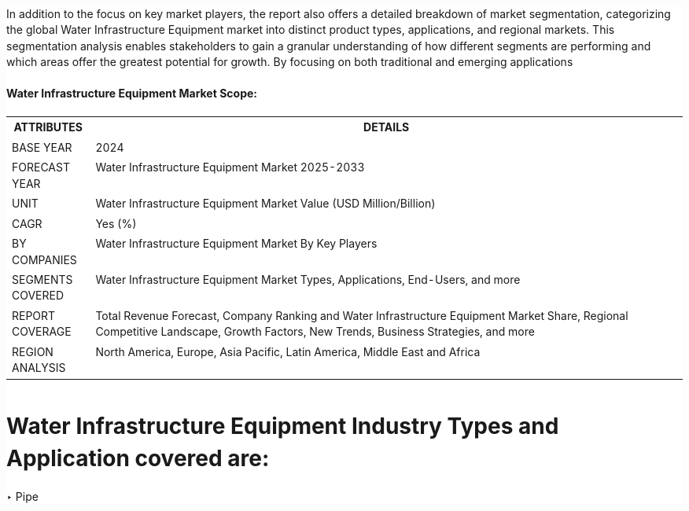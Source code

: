 In addition to the focus on key market players, the report also offers a detailed breakdown of market segmentation, categorizing the global Water Infrastructure Equipment market into distinct product types, applications, and regional markets. This segmentation analysis enables stakeholders to gain a granular understanding of how different segments are performing and which areas offer the greatest potential for growth. By focusing on both traditional and emerging applications

<h4>Water Infrastructure Equipment Market Scope:</h4>
<table>
<tr>
<th>ATTRIBUTES</th>
<th>DETAILS</th>
</tr>
<tr>
<td>BASE YEAR</td>
<td>2024</td>
</tr>
<tr>
<td>FORECAST YEAR</td>
<td>Water Infrastructure Equipment Market 2025-2033</td>
</tr>
<tr>
<td>UNIT</td>
<td>Water Infrastructure Equipment Market Value (USD Million/Billion)</td>
<tr>
<td>CAGR</td>
<td>Yes (%)</td>
</tr>
</tr>
<tr>
<td>BY COMPANIES</td>
<td>Water Infrastructure Equipment Market By Key Players</td>
</tr>
<tr>
<td>SEGMENTS COVERED</td>
<td>Water Infrastructure Equipment Market Types, Applications, End-Users, and more</td>
</tr>
<tr>
<td>REPORT COVERAGE</td>
<td>Total Revenue Forecast, Company Ranking and Water Infrastructure Equipment Market Share, Regional Competitive Landscape, Growth Factors, New Trends, Business Strategies, and more</td>
</tr>
<tr>
<td>REGION ANALYSIS</td>
<td>North America, Europe, Asia Pacific, Latin America, Middle East and Africa</td>
</tr>
</table>

# <strong>Water Infrastructure Equipment Industry Types and Application covered are:</strong>

‣ Pipe
